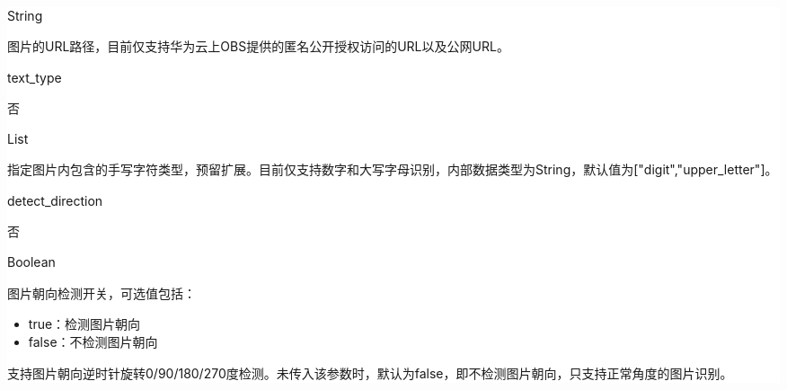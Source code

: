 <td class="cellrowborder" valign="top" width="15.17%" headers="mcps1.2.5.1.3 "><p id="a44a02725b1e44c518c28149224d686d7"><a name="a44a02725b1e44c518c28149224d686d7"></a><a name="a44a02725b1e44c518c28149224d686d7"></a>String</p>
</td>
<td class="cellrowborder" valign="top" width="54.58%" headers="mcps1.2.5.1.4 "><p id="ae33e64af8ab343a9b6335ec537e332bd"><a name="ae33e64af8ab343a9b6335ec537e332bd"></a><a name="ae33e64af8ab343a9b6335ec537e332bd"></a>图片的URL路径，目前仅支持华为云上OBS提供的匿名公开授权访问的URL以及公网URL。</p>
</td>
</tr>
<tr id="r359069cfeb5f43ecb0f5ec3117293712"><td class="cellrowborder" valign="top" width="14.56%" headers="mcps1.2.5.1.1 "><p id="zh-cn_topic_0085429345_p110619505156"><a name="zh-cn_topic_0085429345_p110619505156"></a><a name="zh-cn_topic_0085429345_p110619505156"></a>text_type</p>
</td>
<td class="cellrowborder" valign="top" width="15.690000000000001%" headers="mcps1.2.5.1.2 "><p id="zh-cn_topic_0085429345_p910612507153"><a name="zh-cn_topic_0085429345_p910612507153"></a><a name="zh-cn_topic_0085429345_p910612507153"></a>否</p>
</td>
<td class="cellrowborder" valign="top" width="15.17%" headers="mcps1.2.5.1.3 "><p id="a1b83cdd68a2143149b9405dd8a1bd6ae"><a name="a1b83cdd68a2143149b9405dd8a1bd6ae"></a><a name="a1b83cdd68a2143149b9405dd8a1bd6ae"></a>List</p>
</td>
<td class="cellrowborder" valign="top" width="54.58%" headers="mcps1.2.5.1.4 "><p id="a0651ca362cbf4403b31a4923bc8ec4e7"><a name="a0651ca362cbf4403b31a4923bc8ec4e7"></a><a name="a0651ca362cbf4403b31a4923bc8ec4e7"></a>指定图片内包含的手写字符类型，预留扩展。目前仅支持数字和大写字母<span class="keyword" id="keyword175755501282"><a name="keyword175755501282"></a><a name="keyword175755501282"></a>识别</span>，内部数据类型为String，默认值为["digit","upper_letter"]。</p>
</td>
</tr>
<tr id="rc60ea8fbdf3142b79489dbc5e08eb2c4"><td class="cellrowborder" valign="top" width="14.56%" headers="mcps1.2.5.1.1 "><p id="a9918e66d43954a108610a2a8f8476f3b"><a name="a9918e66d43954a108610a2a8f8476f3b"></a><a name="a9918e66d43954a108610a2a8f8476f3b"></a>detect_direction</p>
</td>
<td class="cellrowborder" valign="top" width="15.690000000000001%" headers="mcps1.2.5.1.2 "><p id="zh-cn_topic_0085429345_p770345621518"><a name="zh-cn_topic_0085429345_p770345621518"></a><a name="zh-cn_topic_0085429345_p770345621518"></a>否</p>
</td>
<td class="cellrowborder" valign="top" width="15.17%" headers="mcps1.2.5.1.3 "><p id="zh-cn_topic_0085429345_p101372811562"><a name="zh-cn_topic_0085429345_p101372811562"></a><a name="zh-cn_topic_0085429345_p101372811562"></a>Boolean</p>
</td>
<td class="cellrowborder" valign="top" width="54.58%" headers="mcps1.2.5.1.4 "><p id="p116991546153713"><a name="p116991546153713"></a><a name="p116991546153713"></a>图片朝向检测开关，可选值包括：</p>
<a name="ul14752191218384"></a><a name="ul14752191218384"></a><ul id="ul14752191218384"><li>true：检测图片朝向</li><li>false：不检测图片朝向</li></ul>
<p id="a5977c6f522fd44eaa8de8bcc4e09efe8"><a name="a5977c6f522fd44eaa8de8bcc4e09efe8"></a><a name="a5977c6f522fd44eaa8de8bcc4e09efe8"></a>支持图片朝向逆时针旋转0/90/180/270度检测。未传入该参数时，默认为false，即不检测图片朝向，只支持正常角度的图片<span class="keyword" id="keyword1875195816817"><a name="keyword1875195816817"></a><a name="keyword1875195816817"></a>识别</span>。</p>
</td>
</tr>
</tbody>
</table>
